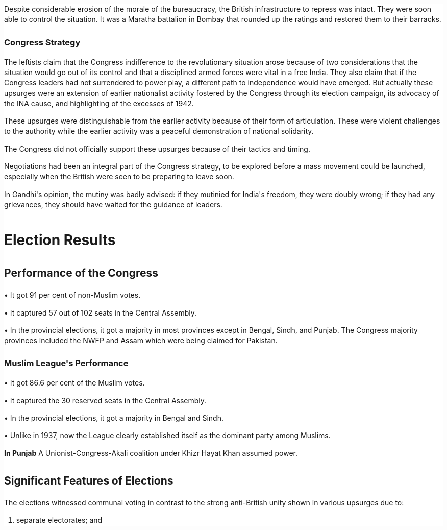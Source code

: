 Despite considerable erosion of the morale of the bureaucracy, the British infrastructure to repress was intact. They were soon able to control the situation. It was a Maratha battalion in Bombay that rounded up the ratings and restored them to their barracks.

### **Congress Strategy**

The leftists claim that the Congress indifference to the revolutionary situation arose because of two considerations that the situation would go out of its control and that a disciplined armed forces were vital in a free India. They also claim that if the Congress leaders had not surrendered to power play, a different path to independence would have emerged. But actually these upsurges were an extension of earlier nationalist activity fostered by the Congress through its election campaign, its advocacy of the INA cause, and highlighting of the excesses of 1942.

These upsurges were distinguishable from the earlier activity because of their form of articulation. These were violent challenges to the authority while the earlier activity was a peaceful demonstration of national solidarity.

The Congress did not officially support these upsurges because of their tactics and timing.

Negotiations had been an integral part of the Congress strategy, to be explored before a mass movement could be launched, especially when the British were seen to be preparing to leave soon.

In Gandhi's opinion, the mutiny was badly advised: if they mutinied for India's freedom, they were doubly wrong; if they had any grievances, they should have waited for the guidance of leaders.

# **Election Results**

## **Performance of the Congress**

• It got 91 per cent of non-Muslim votes.

• It captured 57 out of 102 seats in the Central Assembly.

• In the provincial elections, it got a majority in most provinces except in Bengal, Sindh, and Punjab. The Congress majority provinces included the NWFP and Assam which were being claimed for Pakistan.

### **Muslim League's Performance**

• It got 86.6 per cent of the Muslim votes.

• It captured the 30 reserved seats in the Central Assembly.

• In the provincial elections, it got a majority in Bengal and Sindh.

• Unlike in 1937, now the League clearly established itself as the dominant party among Muslims.

**In Punjab** A Unionist-Congress-Akali coalition under Khizr Hayat Khan assumed power.

## **Significant Features of Elections**

The elections witnessed communal voting in contrast to the strong anti-British unity shown in various upsurges due to:

1. separate electorates; and
